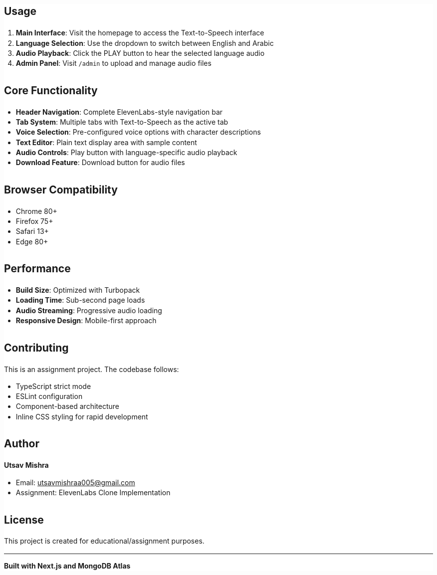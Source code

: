 ## Usage

1. **Main Interface**: Visit the homepage to access the Text-to-Speech interface
2. **Language Selection**: Use the dropdown to switch between English and Arabic
3. **Audio Playback**: Click the PLAY button to hear the selected language audio
4. **Admin Panel**: Visit `/admin` to upload and manage audio files

## Core Functionality

- **Header Navigation**: Complete ElevenLabs-style navigation bar
- **Tab System**: Multiple tabs with Text-to-Speech as the active tab
- **Voice Selection**: Pre-configured voice options with character descriptions
- **Text Editor**: Plain text display area with sample content
- **Audio Controls**: Play button with language-specific audio playback
- **Download Feature**: Download button for audio files

## Browser Compatibility

- Chrome 80+
- Firefox 75+
- Safari 13+
- Edge 80+

## Performance

- **Build Size**: Optimized with Turbopack
- **Loading Time**: Sub-second page loads
- **Audio Streaming**: Progressive audio loading
- **Responsive Design**: Mobile-first approach

## Contributing

This is an assignment project. The codebase follows:
- TypeScript strict mode
- ESLint configuration
- Component-based architecture
- Inline CSS styling for rapid development

## Author

**Utsav Mishra**
- Email: utsavmishraa005@gmail.com
- Assignment: ElevenLabs Clone Implementation

## License

This project is created for educational/assignment purposes.

---

**Built with Next.js and MongoDB Atlas**
